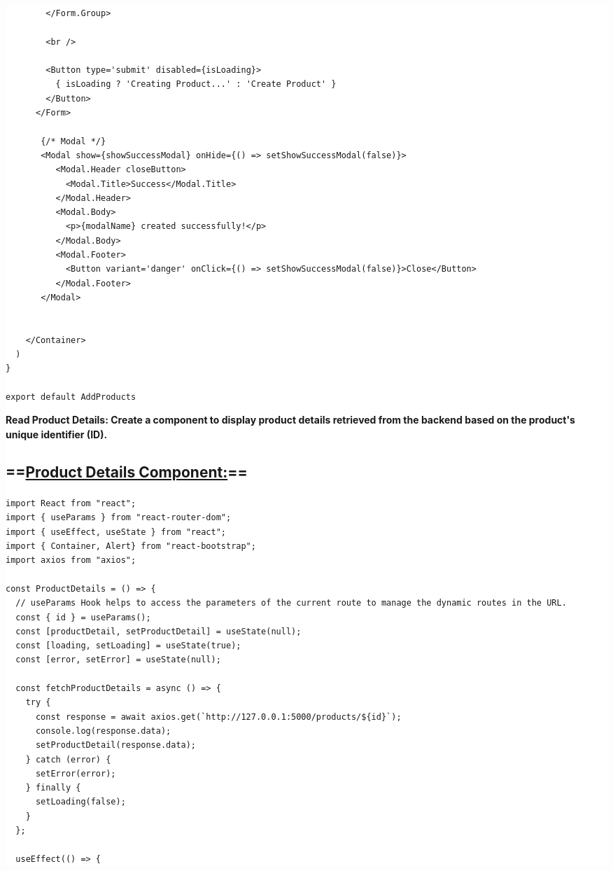 ```
        </Form.Group>

        <br />

        <Button type='submit' disabled={isLoading}>
          { isLoading ? 'Creating Product...' : 'Create Product' }
        </Button>
      </Form>

       {/* Modal */}
       <Modal show={showSuccessModal} onHide={() => setShowSuccessModal(false)}>
          <Modal.Header closeButton>
            <Modal.Title>Success</Modal.Title>
          </Modal.Header>
          <Modal.Body>
            <p>{modalName} created successfully!</p>
          </Modal.Body>
          <Modal.Footer>
            <Button variant='danger' onClick={() => setShowSuccessModal(false)}>Close</Button>
          </Modal.Footer>
       </Modal>
       

    </Container>
  )
}

export default AddProducts
```

**Read Product Details: Create a component to display product details retrieved from the backend based on the product's unique identifier (ID).**

## ==<u>Product Details Component:</u>==

```
import React from "react";
import { useParams } from "react-router-dom";
import { useEffect, useState } from "react";
import { Container, Alert} from "react-bootstrap";
import axios from "axios";

const ProductDetails = () => {
  // useParams Hook helps to access the parameters of the current route to manage the dynamic routes in the URL.
  const { id } = useParams();
  const [productDetail, setProductDetail] = useState(null);
  const [loading, setLoading] = useState(true);
  const [error, setError] = useState(null);

  const fetchProductDetails = async () => {
    try {
      const response = await axios.get(`http://127.0.0.1:5000/products/${id}`);
      console.log(response.data);
      setProductDetail(response.data);
    } catch (error) {
      setError(error);
    } finally {
      setLoading(false);
    }
  };

  useEffect(() => {
```